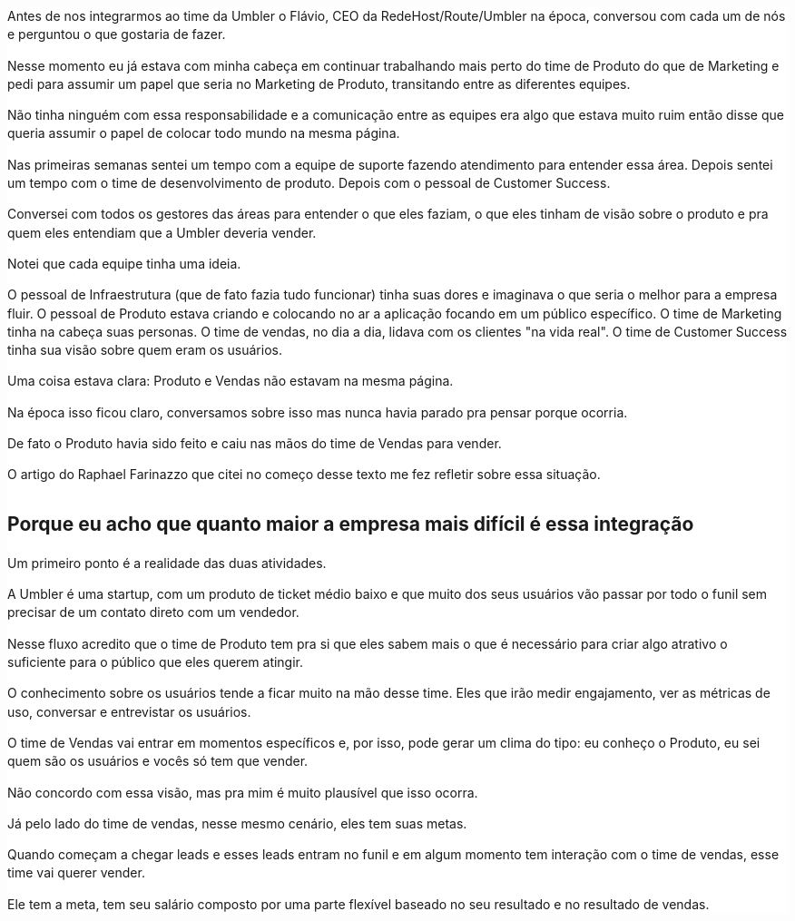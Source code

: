 Antes de nos integrarmos ao time da Umbler o Flávio, CEO da RedeHost/Route/Umbler na época, conversou com cada um de nós e perguntou o que gostaria de fazer.

Nesse momento eu já estava com minha cabeça em continuar trabalhando mais perto do time de Produto do que de Marketing e pedi para assumir um papel que seria no Marketing de Produto, transitando entre as diferentes equipes.

Não tinha ninguém com essa responsabilidade e a comunicação entre as equipes era algo que estava muito ruim então disse que queria assumir o papel de colocar todo mundo na mesma página.

Nas primeiras semanas sentei um tempo com a equipe de suporte fazendo atendimento para entender essa área. Depois sentei um tempo com o time de desenvolvimento de produto. Depois com o pessoal de Customer Success.

Conversei com todos os gestores das áreas para entender o que eles faziam, o que eles tinham de visão sobre o produto e pra quem eles entendiam que a Umbler deveria vender.

Notei que cada equipe tinha uma ideia.

O pessoal de Infraestrutura (que de fato fazia tudo funcionar) tinha suas dores e imaginava o que seria o melhor para a empresa fluir. O pessoal de Produto estava criando e colocando no ar a aplicação focando em um público específico. O time de Marketing tinha na cabeça suas personas. O time de vendas, no dia a dia, lidava com os clientes "na vida real". O time de Customer Success tinha sua visão sobre quem eram os usuários.

Uma coisa estava clara: Produto e Vendas não estavam na mesma página.

Na época isso ficou claro, conversamos sobre isso mas nunca havia parado pra pensar porque ocorria.

De fato o Produto havia sido feito e caiu nas mãos do time de Vendas para vender.

O artigo do Raphael Farinazzo que citei no começo desse texto me fez refletir sobre essa situação.

## Porque eu acho que quanto maior a empresa mais difícil é essa integração

Um primeiro ponto é a realidade das duas atividades.

A Umbler é uma startup, com um produto de ticket médio baixo e que muito dos seus usuários vão passar por todo o funil sem precisar de um contato direto com um vendedor.

Nesse fluxo acredito que o time de Produto tem pra si que eles sabem mais o que é necessário para criar algo atrativo o suficiente para o público que eles querem atingir.

O conhecimento sobre os usuários tende a ficar muito na mão desse time. Eles que irão medir engajamento, ver as métricas de uso, conversar e entrevistar os usuários. 

O time de Vendas vai entrar em momentos específicos e, por isso, pode gerar um clima do tipo: eu conheço o Produto, eu sei quem são os usuários e vocês só tem que vender.

Não concordo com essa visão, mas pra mim é muito plausível que isso ocorra.

Já pelo lado do time de vendas, nesse mesmo cenário, eles tem suas metas.

Quando começam a chegar leads e esses leads entram no funil e em algum momento tem interação com o time de vendas, esse time vai querer vender.

Ele tem a meta, tem seu salário composto por uma parte flexível baseado no seu resultado e no resultado de vendas.
